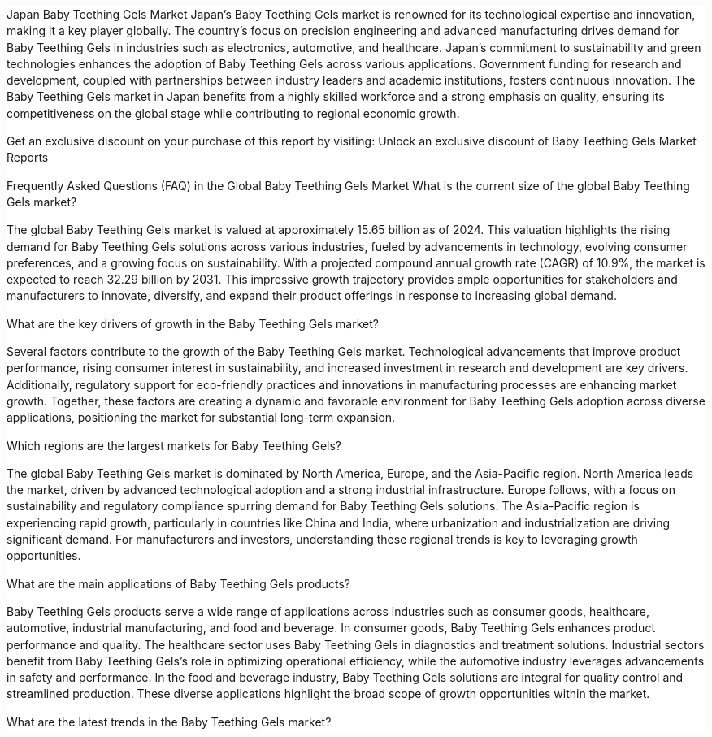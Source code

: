 Japan Baby Teething Gels Market
Japan’s Baby Teething Gels market is renowned for its technological expertise and innovation, making it a key player globally. The country’s focus on precision engineering and advanced manufacturing drives demand for Baby Teething Gels in industries such as electronics, automotive, and healthcare. Japan’s commitment to sustainability and green technologies enhances the adoption of Baby Teething Gels across various applications. Government funding for research and development, coupled with partnerships between industry leaders and academic institutions, fosters continuous innovation. The Baby Teething Gels market in Japan benefits from a highly skilled workforce and a strong emphasis on quality, ensuring its competitiveness on the global stage while contributing to regional economic growth.

Get an exclusive discount on your purchase of this report by visiting: Unlock an exclusive discount of Baby Teething Gels Market Reports 

Frequently Asked Questions (FAQ) in the Global Baby Teething Gels Market
What is the current size of the global Baby Teething Gels market?

The global Baby Teething Gels market is valued at approximately 15.65 billion as of 2024. This valuation highlights the rising demand for Baby Teething Gels solutions across various industries, fueled by advancements in technology, evolving consumer preferences, and a growing focus on sustainability. With a projected compound annual growth rate (CAGR) of 10.9%, the market is expected to reach 32.29 billion by 2031. This impressive growth trajectory provides ample opportunities for stakeholders and manufacturers to innovate, diversify, and expand their product offerings in response to increasing global demand.

What are the key drivers of growth in the Baby Teething Gels market?

Several factors contribute to the growth of the Baby Teething Gels market. Technological advancements that improve product performance, rising consumer interest in sustainability, and increased investment in research and development are key drivers. Additionally, regulatory support for eco-friendly practices and innovations in manufacturing processes are enhancing market growth. Together, these factors are creating a dynamic and favorable environment for Baby Teething Gels adoption across diverse applications, positioning the market for substantial long-term expansion.

Which regions are the largest markets for Baby Teething Gels?

The global Baby Teething Gels market is dominated by North America, Europe, and the Asia-Pacific region. North America leads the market, driven by advanced technological adoption and a strong industrial infrastructure. Europe follows, with a focus on sustainability and regulatory compliance spurring demand for Baby Teething Gels solutions. The Asia-Pacific region is experiencing rapid growth, particularly in countries like China and India, where urbanization and industrialization are driving significant demand. For manufacturers and investors, understanding these regional trends is key to leveraging growth opportunities.

What are the main applications of Baby Teething Gels products?

Baby Teething Gels products serve a wide range of applications across industries such as consumer goods, healthcare, automotive, industrial manufacturing, and food and beverage. In consumer goods, Baby Teething Gels enhances product performance and quality. The healthcare sector uses Baby Teething Gels in diagnostics and treatment solutions. Industrial sectors benefit from Baby Teething Gels’s role in optimizing operational efficiency, while the automotive industry leverages advancements in safety and performance. In the food and beverage industry, Baby Teething Gels solutions are integral for quality control and streamlined production. These diverse applications highlight the broad scope of growth opportunities within the market.

What are the latest trends in the Baby Teething Gels market?
